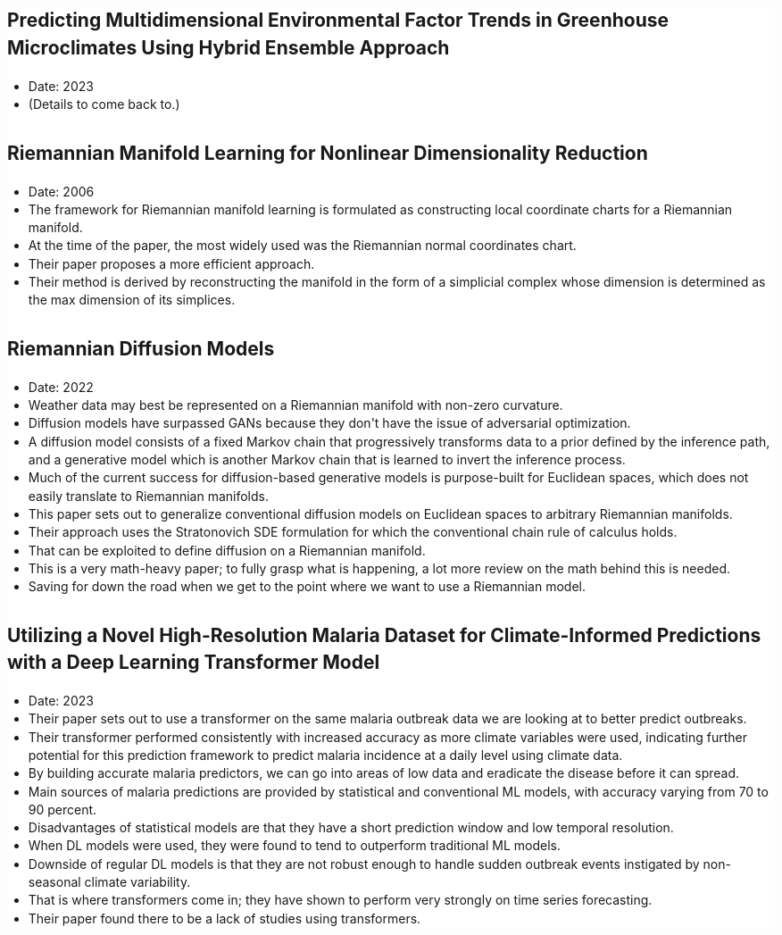 ## Predicting Multidimensional Environmental Factor Trends in Greenhouse Microclimates Using Hybrid Ensemble Approach

- Date: 2023
- (Details to come back to.)

## Riemannian Manifold Learning for Nonlinear Dimensionality Reduction

- Date: 2006
- The framework for Riemannian manifold learning is formulated as constructing local coordinate charts for a Riemannian manifold.
- At the time of the paper, the most widely used was the Riemannian normal coordinates chart.
- Their paper proposes a more efficient approach.
- Their method is derived by reconstructing the manifold in the form of a simplicial complex whose dimension is determined as the max dimension of its simplices.

## Riemannian Diffusion Models

- Date: 2022
- Weather data may best be represented on a Riemannian manifold with non-zero curvature.
- Diffusion models have surpassed GANs because they don't have the issue of adversarial optimization.
- A diffusion model consists of a fixed Markov chain that progressively transforms data to a prior defined by the inference path, and a generative model which is another Markov chain that is learned to invert the inference process.
- Much of the current success for diffusion-based generative models is purpose-built for Euclidean spaces, which does not easily translate to Riemannian manifolds.
- This paper sets out to generalize conventional diffusion models on Euclidean spaces to arbitrary Riemannian manifolds.
- Their approach uses the Stratonovich SDE formulation for which the conventional chain rule of calculus holds.
- That can be exploited to define diffusion on a Riemannian manifold.
- This is a very math-heavy paper; to fully grasp what is happening, a lot more review on the math behind this is needed.
- Saving for down the road when we get to the point where we want to use a Riemannian model.

## Utilizing a Novel High-Resolution Malaria Dataset for Climate-Informed Predictions with a Deep Learning Transformer Model

- Date: 2023
- Their paper sets out to use a transformer on the same malaria outbreak data we are looking at to better predict outbreaks.
- Their transformer performed consistently with increased accuracy as more climate variables were used, indicating further potential for this prediction framework to predict malaria incidence at a daily level using climate data.
- By building accurate malaria predictors, we can go into areas of low data and eradicate the disease before it can spread.
- Main sources of malaria predictions are provided by statistical and conventional ML models, with accuracy varying from 70 to 90 percent.
- Disadvantages of statistical models are that they have a short prediction window and low temporal resolution.
- When DL models were used, they were found to tend to outperform traditional ML models.
- Downside of regular DL models is that they are not robust enough to handle sudden outbreak events instigated by non-seasonal climate variability.
- That is where transformers come in; they have shown to perform very strongly on time series forecasting.
- Their paper found there to be a lack of studies using transformers.
